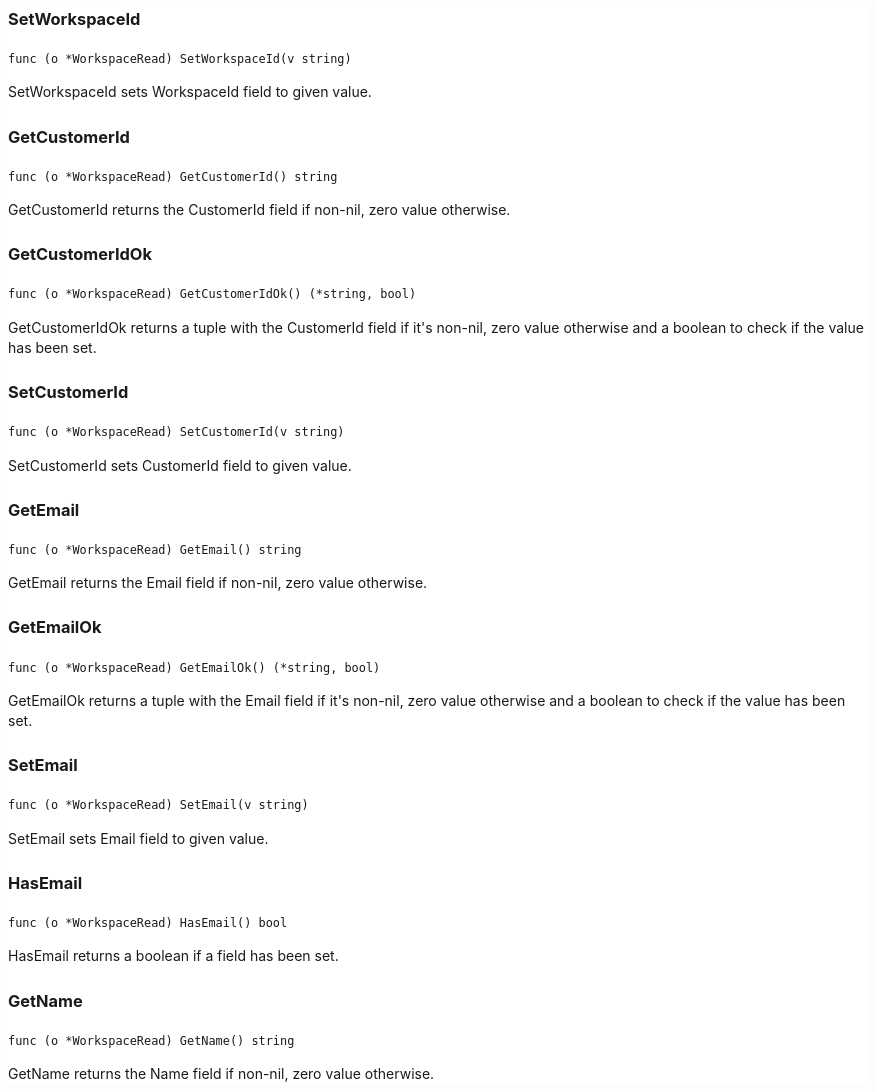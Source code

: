 ### SetWorkspaceId

`func (o *WorkspaceRead) SetWorkspaceId(v string)`

SetWorkspaceId sets WorkspaceId field to given value.


### GetCustomerId

`func (o *WorkspaceRead) GetCustomerId() string`

GetCustomerId returns the CustomerId field if non-nil, zero value otherwise.

### GetCustomerIdOk

`func (o *WorkspaceRead) GetCustomerIdOk() (*string, bool)`

GetCustomerIdOk returns a tuple with the CustomerId field if it's non-nil, zero value otherwise
and a boolean to check if the value has been set.

### SetCustomerId

`func (o *WorkspaceRead) SetCustomerId(v string)`

SetCustomerId sets CustomerId field to given value.


### GetEmail

`func (o *WorkspaceRead) GetEmail() string`

GetEmail returns the Email field if non-nil, zero value otherwise.

### GetEmailOk

`func (o *WorkspaceRead) GetEmailOk() (*string, bool)`

GetEmailOk returns a tuple with the Email field if it's non-nil, zero value otherwise
and a boolean to check if the value has been set.

### SetEmail

`func (o *WorkspaceRead) SetEmail(v string)`

SetEmail sets Email field to given value.

### HasEmail

`func (o *WorkspaceRead) HasEmail() bool`

HasEmail returns a boolean if a field has been set.

### GetName

`func (o *WorkspaceRead) GetName() string`

GetName returns the Name field if non-nil, zero value otherwise.

